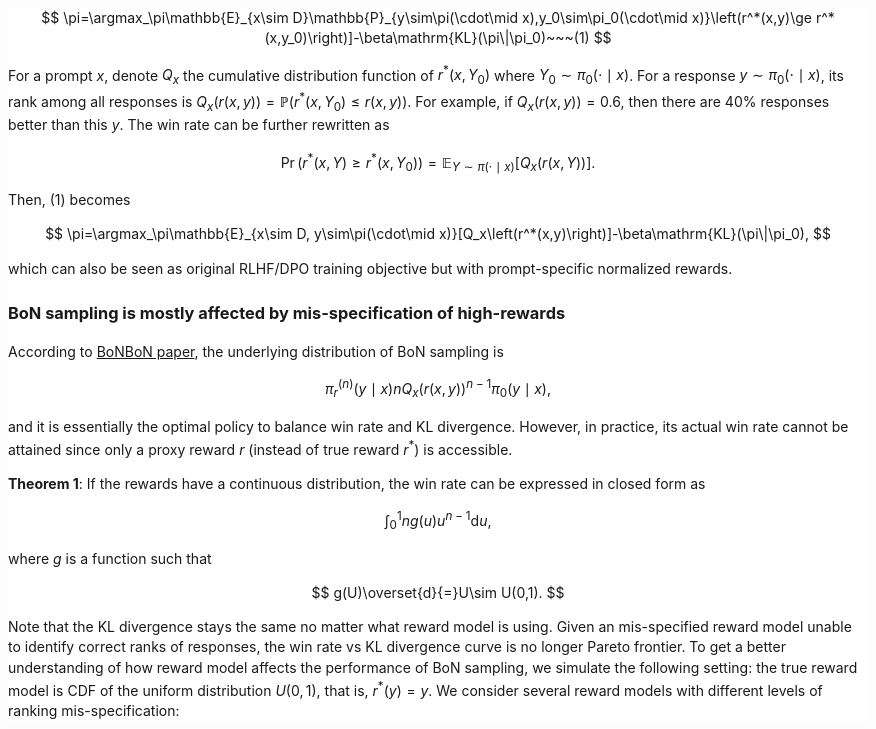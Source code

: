$$
\pi=\argmax_\pi\mathbb{E}_{x\sim D}\mathbb{P}_{y\sim\pi(\cdot\mid x),y_0\sim\pi_0(\cdot\mid x)}\left(r^*(x,y)\ge r^*(x,y_0)\right)]-\beta\mathrm{KL}(\pi\|\pi_0)~~~(1)
$$

For a prompt $x$, denote $Q_x$ the cumulative distribution function of $r^*(x,Y_0)$ where $Y_0\sim\pi_0(\cdot\mid x)$. For a response $y\sim\pi_0(\cdot\mid x)$, its rank among all responses is $Q_x(r(x,y))=\mathbb{P}(r^*(x,Y_0)\le r(x,y))$. For example, if $Q_x(r(x,y))=0.6$, then there are 40% responses better than this $y$. The win rate can be further rewritten as 

$$
\Pr(r^*(x,Y)\ge r^*(x,Y_0))=\mathbb{E}_{Y\sim\pi(\cdot\mid x)}\left[Q_x(r(x,Y))\right].
$$

Then, (1) becomes

$$
\pi=\argmax_\pi\mathbb{E}_{x\sim D, y\sim\pi(\cdot\mid x)}[Q_x\left(r^*(x,y)\right)]-\beta\mathrm{KL}(\pi\|\pi_0),
$$

which can also be seen as original RLHF/DPO training objective but with prompt-specific normalized rewards.

### BoN sampling is mostly affected by mis-specification of high-rewards

According to [BoNBoN paper](https://proceedings.neurips.cc/paper_files/paper/2024/file/056521a35eacd9d2127b66a7d3c499c5-Paper-Conference.pdf), the underlying distribution of BoN sampling is 

$$
\pi_r^{(n)}(y\mid x)nQ_x(r(x,y))^{n-1}\pi_0(y\mid x),
$$

and it is essentially the optimal policy to balance win rate and KL divergence. However, in practice, its actual win rate cannot be attained since only a proxy reward $r$ (instead of true reward $r^*$) is accessible. 

<aside>

**Theorem 1**: If the rewards have a continuous distribution, the win rate can be expressed in closed form as 

$$
\int_0^1ng(u)u^{n-1}\mathrm{d}u,
$$

where $g$ is a function such that

$$
g(U)\overset{d}{=}U\sim U(0,1).
$$

</aside>

Note that the KL divergence stays the same no matter what reward model is using. Given an mis-specified reward model unable to identify correct ranks of responses, the win rate vs KL divergence curve is no longer Pareto frontier. To get a better understanding of how reward model affects the performance of BoN sampling, we simulate the following setting: the true reward model is CDF of the uniform distribution $U(0,1)$, that is, $r^*(y)=y$. We consider several reward models with different levels of ranking mis-specification:
